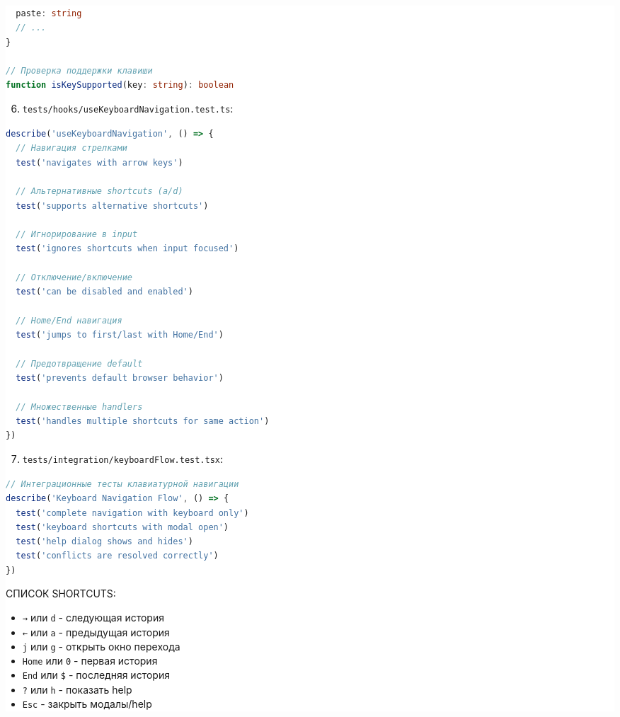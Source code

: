 ```typescript
  paste: string
  // ...
}

// Проверка поддержки клавиши
function isKeySupported(key: string): boolean
```

6. `tests/hooks/useKeyboardNavigation.test.ts`:

```typescript
describe('useKeyboardNavigation', () => {
  // Навигация стрелками
  test('navigates with arrow keys')

  // Альтернативные shortcuts (a/d)
  test('supports alternative shortcuts')

  // Игнорирование в input
  test('ignores shortcuts when input focused')

  // Отключение/включение
  test('can be disabled and enabled')

  // Home/End навигация
  test('jumps to first/last with Home/End')

  // Предотвращение default
  test('prevents default browser behavior')

  // Множественные handlers
  test('handles multiple shortcuts for same action')
})
```

7. `tests/integration/keyboardFlow.test.tsx`:

```typescript
// Интеграционные тесты клавиатурной навигации
describe('Keyboard Navigation Flow', () => {
  test('complete navigation with keyboard only')
  test('keyboard shortcuts with modal open')
  test('help dialog shows and hides')
  test('conflicts are resolved correctly')
})
```

СПИСОК SHORTCUTS:

- `→` или `d` - следующая история
- `←` или `a` - предыдущая история
- `j` или `g` - открыть окно перехода
- `Home` или `0` - первая история
- `End` или `$` - последняя история
- `?` или `h` - показать help
- `Esc` - закрыть модалы/help
